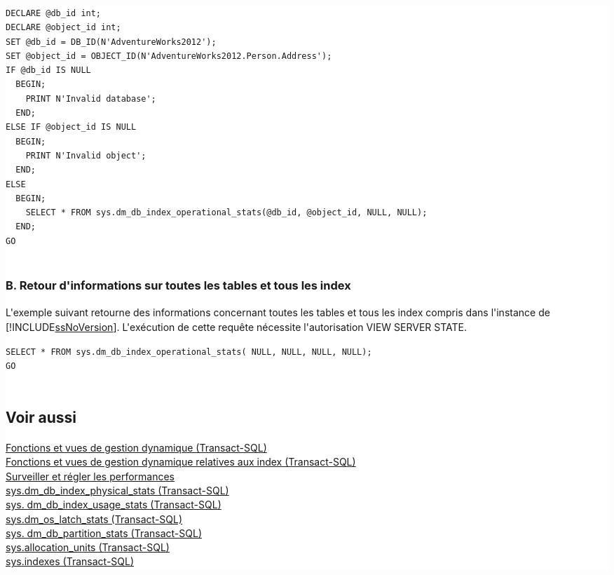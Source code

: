 ```    
DECLARE @db_id int;    
DECLARE @object_id int;    
SET @db_id = DB_ID(N'AdventureWorks2012');    
SET @object_id = OBJECT_ID(N'AdventureWorks2012.Person.Address');    
IF @db_id IS NULL     
  BEGIN;    
    PRINT N'Invalid database';    
  END;    
ELSE IF @object_id IS NULL    
  BEGIN;    
    PRINT N'Invalid object';    
  END;    
ELSE    
  BEGIN;    
    SELECT * FROM sys.dm_db_index_operational_stats(@db_id, @object_id, NULL, NULL);    
  END;    
GO    
    
```    
    
### <a name="b-returning-information-for-all-tables-and-indexes"></a>B. Retour d'informations sur toutes les tables et tous les index    
 L'exemple suivant retourne des informations concernant toutes les tables et tous les index compris dans l'instance de [!INCLUDE[ssNoVersion](../../includes/ssnoversion-md.md)]. L'exécution de cette requête nécessite l'autorisation VIEW SERVER STATE.    
    
```    
SELECT * FROM sys.dm_db_index_operational_stats( NULL, NULL, NULL, NULL);    
GO    
    
```    
    
## <a name="see-also"></a>Voir aussi    
 [Fonctions et vues de gestion dynamique &#40;Transact-SQL&#41;](~/relational-databases/system-dynamic-management-views/system-dynamic-management-views.md)     
 [Fonctions et vues de gestion dynamique relatives aux index &#40;Transact-SQL&#41;](../../relational-databases/system-dynamic-management-views/index-related-dynamic-management-views-and-functions-transact-sql.md)     
 [Surveiller et régler les performances](../../relational-databases/performance/monitor-and-tune-for-performance.md)     
 [sys.dm_db_index_physical_stats &#40;Transact-SQL&#41;](../../relational-databases/system-dynamic-management-views/sys-dm-db-index-physical-stats-transact-sql.md)     
 [sys. dm_db_index_usage_stats &#40;Transact-SQL&#41;](../../relational-databases/system-dynamic-management-views/sys-dm-db-index-usage-stats-transact-sql.md)     
 [sys.dm_os_latch_stats &#40;Transact-SQL&#41;](../../relational-databases/system-dynamic-management-views/sys-dm-os-latch-stats-transact-sql.md)     
 [sys. dm_db_partition_stats &#40;Transact-SQL&#41;](../../relational-databases/system-dynamic-management-views/sys-dm-db-partition-stats-transact-sql.md)     
 [sys.allocation_units &#40;Transact-SQL&#41;](../../relational-databases/system-catalog-views/sys-allocation-units-transact-sql.md)     
 [sys.indexes &#40;Transact-SQL&#41;](../../relational-databases/system-catalog-views/sys-indexes-transact-sql.md)    
    
  

